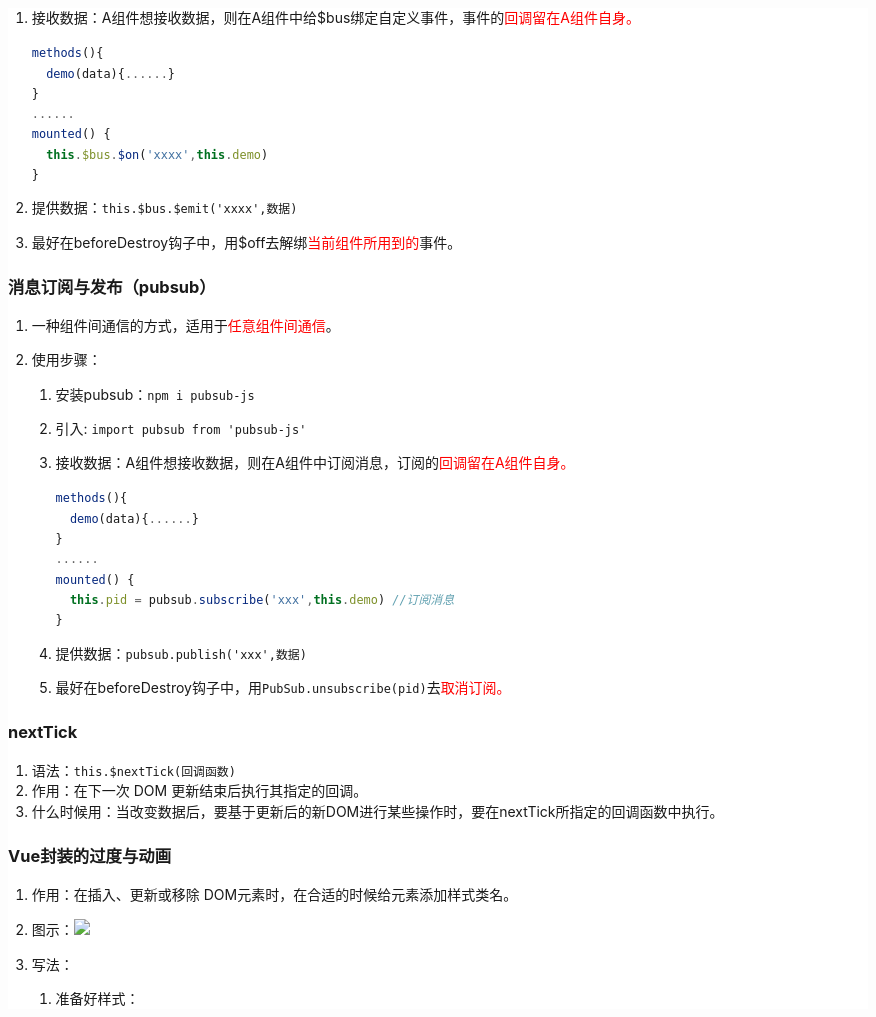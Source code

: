    1. 接收数据：A组件想接收数据，则在A组件中给$bus绑定自定义事件，事件的<span style="color:red">回调留在A组件自身。</span>

      ```js
      methods(){
        demo(data){......}
      }
      ......
      mounted() {
        this.$bus.$on('xxxx',this.demo)
      }
      ```

   2. 提供数据：```this.$bus.$emit('xxxx',数据)```

4. 最好在beforeDestroy钩子中，用$off去解绑<span style="color:red">当前组件所用到的</span>事件。

### 消息订阅与发布（pubsub）

1.   一种组件间通信的方式，适用于<span style="color:red">任意组件间通信</span>。

2. 使用步骤：

   1. 安装pubsub：```npm i pubsub-js```

   2. 引入: ```import pubsub from 'pubsub-js'```

   3. 接收数据：A组件想接收数据，则在A组件中订阅消息，订阅的<span style="color:red">回调留在A组件自身。</span>

      ```js
      methods(){
        demo(data){......}
      }
      ......
      mounted() {
        this.pid = pubsub.subscribe('xxx',this.demo) //订阅消息
      }
      ```

   4. 提供数据：```pubsub.publish('xxx',数据)```

   5. 最好在beforeDestroy钩子中，用```PubSub.unsubscribe(pid)```去<span style="color:red">取消订阅。</span>
	
### nextTick

1. 语法：```this.$nextTick(回调函数)```
2. 作用：在下一次 DOM 更新结束后执行其指定的回调。
3. 什么时候用：当改变数据后，要基于更新后的新DOM进行某些操作时，要在nextTick所指定的回调函数中执行。

### Vue封装的过度与动画

1. 作用：在插入、更新或移除 DOM元素时，在合适的时候给元素添加样式类名。

2. 图示：<img src="https://img04.sogoucdn.com/app/a/100520146/5990c1dff7dc7a8fb3b34b4462bd0105" style="width:60%" />

3. 写法：

   1. 准备好样式：
